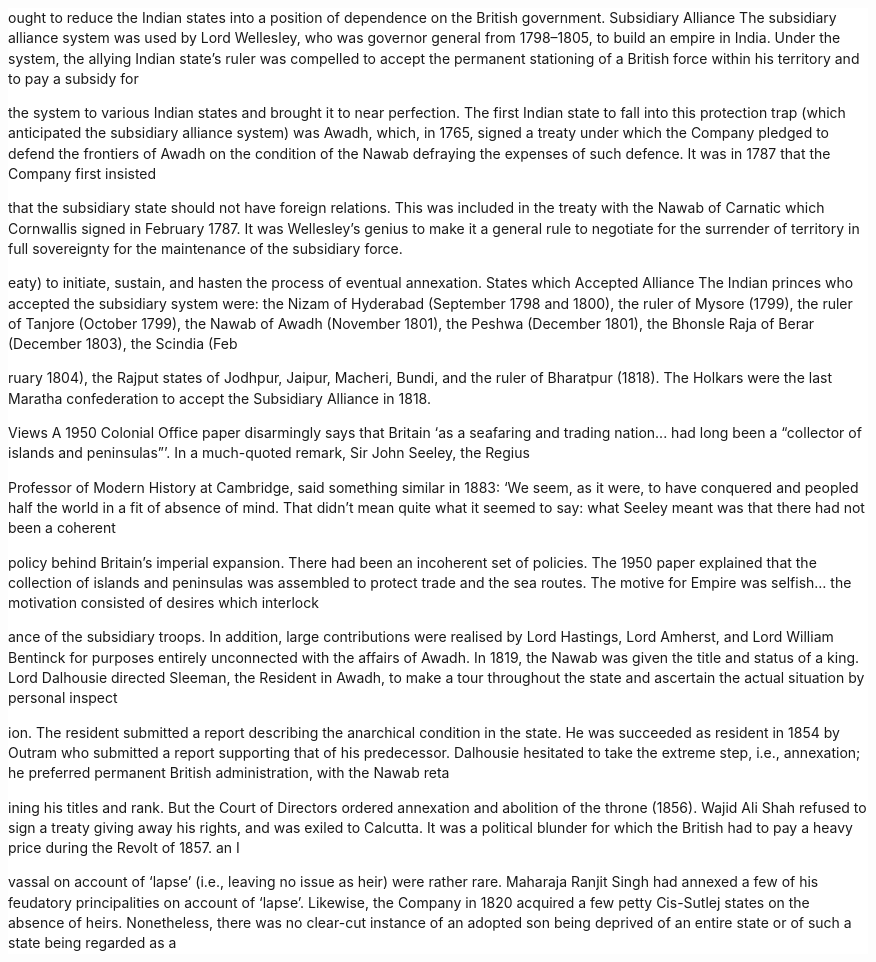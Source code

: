 ought to reduce the Indian states into a position of dependence on the British government. Subsidiary Alliance The subsidiary alliance system was used by Lord Wellesley, who was governor general from 1798–1805, to build an empire in India. Under the system, the allying Indian state’s ruler was compelled to accept the permanent stationing of a British force within his territory and to pay a subsidy for

the system to various Indian states and brought it to near perfection. The first Indian state to fall into this protection trap (which anticipated the subsidiary alliance system) was Awadh, which, in 1765, signed a treaty under which the Company pledged to defend the frontiers of Awadh on the condition of the Nawab defraying the expenses of such defence. It was in 1787 that the Company first insisted 

that the subsidiary state should not have foreign relations. This was included in the treaty with the Nawab of Carnatic which Cornwallis signed in February 1787. It was Wellesley’s genius to make it a general rule to negotiate for the surrender of territory in full sovereignty for the maintenance of the subsidiary force.  

eaty) to initiate, sustain, and hasten the process of eventual annexation. States which Accepted Alliance The Indian princes who accepted the subsidiary system were: the Nizam of Hyderabad (September 1798 and 1800), the ruler of Mysore (1799), the ruler of Tanjore (October 1799), the Nawab of Awadh (November 1801), the Peshwa (December 1801), the Bhonsle Raja of Berar (December 1803), the Scindia (Feb

ruary 1804), the Rajput states of Jodhpur, Jaipur, Macheri, Bundi, and the ruler of Bharatpur (1818). The Holkars were the last Maratha confederation to accept the Subsidiary Alliance in 1818.  

 Views A 1950 Colonial Office paper disarmingly says that Britain ‘as a seafaring and trading nation... had long been a “collector of islands and peninsulas”’. In a much-quoted remark, Sir John Seeley, the Regius 

Professor of Modern History at Cambridge, said something similar in 1883: ‘We seem, as it were, to have conquered and peopled half the world in a fit of absence of mind. That didn’t mean quite what it seemed to say: what Seeley meant was that there had not been a coherent

 policy behind Britain’s imperial expansion. There had been an incoherent set of policies. The 1950 paper explained that the collection of islands and peninsulas was assembled to protect trade and the sea routes. The motive for Empire was selfish… the motivation consisted of desires which interlock

ance of the subsidiary troops. In addition, large contributions were realised by Lord Hastings, Lord Amherst, and Lord William Bentinck for purposes entirely unconnected with the affairs of Awadh. In 1819, the Nawab was given the title and status of a king. Lord Dalhousie directed Sleeman, the Resident in Awadh, to make a tour throughout the state and ascertain the actual situation by personal inspect

ion. The resident submitted a report describing the anarchical condition in the state. He was succeeded as resident in 1854 by Outram who submitted a report supporting that of his predecessor. Dalhousie hesitated to take the extreme step, i.e., annexation; he preferred permanent British administration, with the Nawab reta

ining his titles and rank. But the Court of Directors ordered annexation and abolition of the throne (1856). Wajid Ali Shah refused to sign a treaty giving away his rights, and was exiled to Calcutta. It was a political blunder for which the British had to pay a heavy price during the Revolt of 1857. an I

vassal on account of ‘lapse’ (i.e., leaving no issue as heir) were rather rare. Maharaja Ranjit Singh had annexed a few of his feudatory principalities on account of ‘lapse’. Likewise, the Company in 1820 acquired a few petty Cis-Sutlej states on the absence of heirs. Nonetheless, there was no clear-cut instance of an adopted son being deprived of an entire state or of such a state being regarded as a
